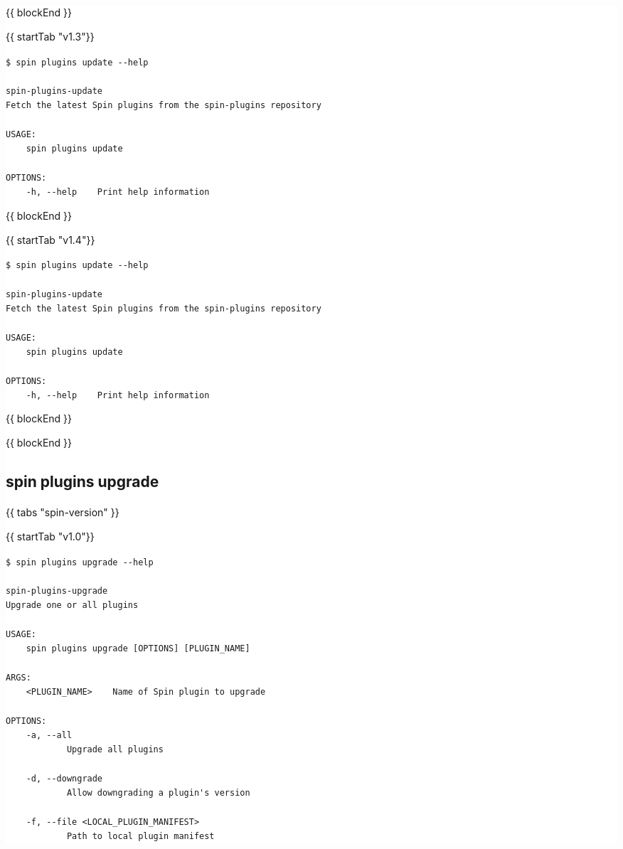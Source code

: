 {{ blockEnd }}

{{ startTab "v1.3"}}



```console
$ spin plugins update --help   

spin-plugins-update 
Fetch the latest Spin plugins from the spin-plugins repository

USAGE:
    spin plugins update

OPTIONS:
    -h, --help    Print help information
```

{{ blockEnd }}

{{ startTab "v1.4"}}



```console
$ spin plugins update --help   

spin-plugins-update 
Fetch the latest Spin plugins from the spin-plugins repository

USAGE:
    spin plugins update

OPTIONS:
    -h, --help    Print help information
```

{{ blockEnd }}

{{ blockEnd }}


## spin plugins upgrade

{{ tabs "spin-version" }}

{{ startTab "v1.0"}}



```console
$ spin plugins upgrade --help

spin-plugins-upgrade 
Upgrade one or all plugins

USAGE:
    spin plugins upgrade [OPTIONS] [PLUGIN_NAME]

ARGS:
    <PLUGIN_NAME>    Name of Spin plugin to upgrade

OPTIONS:
    -a, --all
            Upgrade all plugins

    -d, --downgrade
            Allow downgrading a plugin's version

    -f, --file <LOCAL_PLUGIN_MANIFEST>
            Path to local plugin manifest
```